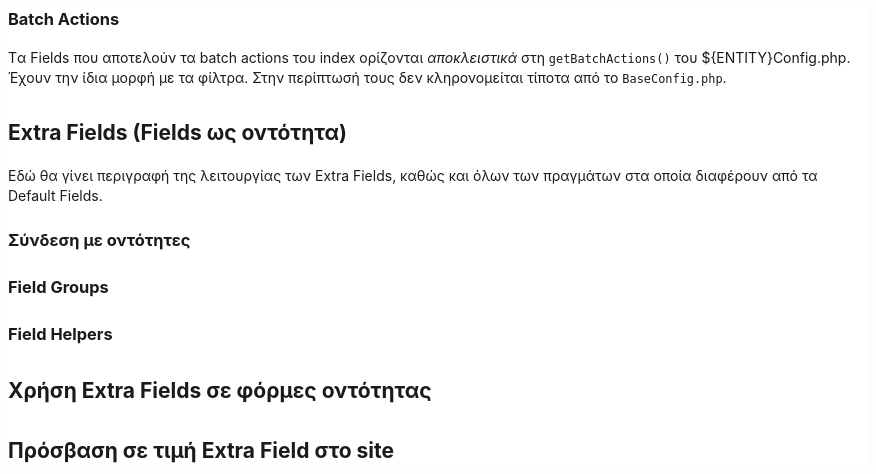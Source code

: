 
### Batch Actions
Tα Fields που αποτελούν τα batch actions του index ορίζονται *αποκλειστικά* στη `getBatchActions()` του ${ENTITY}Config.php. Έχουν την ίδια μορφή με τα φίλτρα.
Στην περίπτωσή τους δεν κληρονομείται τίποτα από το `BaseConfig.php`.

## Extra Fields (Fields ως οντότητα)
Εδώ θα γίνει περιγραφή της λειτουργίας των Extra Fields, καθώς και όλων των πραγμάτων στα οποία διαφέρουν από τα Default Fields.

### Σύνδεση με οντότητες

### Field Groups

### Field Helpers

## Χρήση Extra Fields σε φόρμες οντότητας

## Πρόσβαση σε τιμή Extra Field στο site
